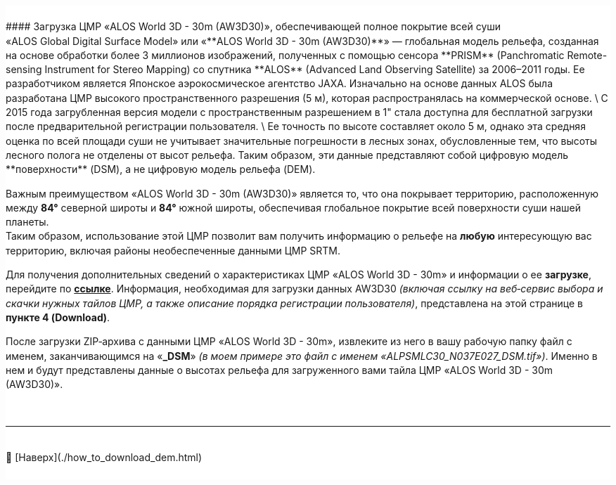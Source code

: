 <br>
#### Загрузка ЦМР «ALOS World 3D - 30m (AW3D30)», обеспечивающей полное покрытие всей суши
<br>
«ALOS Global Digital Surface Model» или «**ALOS World 3D - 30m (AW3D30)**» — глобальная модель рельефа, созданная на основе обработки более 3 миллионов изображений, 
полученных с помощью сенсора **PRISM** (Panchromatic Remote-sensing Instrument for Stereo Mapping) со спутника **ALOS** (Advanced Land Observing Satellite) за 2006–2011 годы. 
Ее разработчиком является Японское аэрокосмическое агентство JAXA. 
Изначально на основе данных ALOS была разработана ЦМР высокого пространственного разрешения (5 м), которая распространялась на коммерческой основе. \
С 2015 года загрубленная версия модели с пространственным разрешением в 1&quot; стала доступна для бесплатной загрузки после предварительной регистрации пользователя. \
Ее точность по высоте составляет около 5&nbsp;м, однако эта средняя оценка по всей площади суши не&nbsp;учитывает значительные погрешности в лесных зонах, обусловленные тем, 
что высоты лесного полога не отделены от высот рельефа. Таким образом, эти данные представляют собой цифровую модель **поверхности** (DSM), а не цифровую модель рельефа (DEM).

Важным преимуществом «ALOS World 3D - 30m (AW3D30)» является то, что она покрывает территорию, расположенную между **84°** северной широты и **84°** южной широты, 
обеспечивая глобальное покрытие всей поверхности суши нашей планеты. \
Таким образом, использование этой ЦМР позволит вам получить информацию о рельефе на **любую** интересующую вас территорию, включая районы необеспеченные данными ЦМР SRTM.

Для получения дополнительных сведений о характеристиках ЦМР «ALOS World 3D - 30m» и информации о ее **загрузке**, перейдите по 
   <a href="https://www.eorc.jaxa.jp/ALOS/en/dataset/aw3d30/aw3d30_e.htm" 
      title="Ссылка на сайт «ALOS World 3D - 30m (AW3D30)»" 
      target="_blank">
      <b>ссылке</b></a>. 
Информация, необходимая для загрузки данных AW3D30 *(включая ссылку на веб&#8209;сервис выбора и скачки нужных тайлов ЦМР, а также описание порядка регистрации пользователя)*, 
представлена на этой странице в **пункте&nbsp;4 (Download)**.

После загрузки ZIP&#8209;архива с данными ЦМР «ALOS World 3D - 30m», извлеките из него в вашу рабочую папку файл с именем, заканчивающимся на «**_DSM**» 
*(в моем примере это файл с именем «ALPSMLC30_N037E027_DSM.tif»)*. 
Именно в нем и будут представлены данные о высотах рельефа для загруженного вами тайла ЦМР «ALOS World 3D - 30m (AW3D30)».





[^note]: В случае отсутствия покрытия необходимого вам района данными ЦМР SRTM, обязательно обратитесь к преподавателю. Для обеспечения покрытие будут привлечены альтернативные варианты ЦМР (Copernicus&nbsp;DEM, ALOS&nbsp;World&nbsp;3D, FABDEM), гарантированно покрывающие нужную вам территорию.

<br>
  <hr> 

<br>
🔼 [Наверх](./how_to_download_dem.html)
<br><br>
